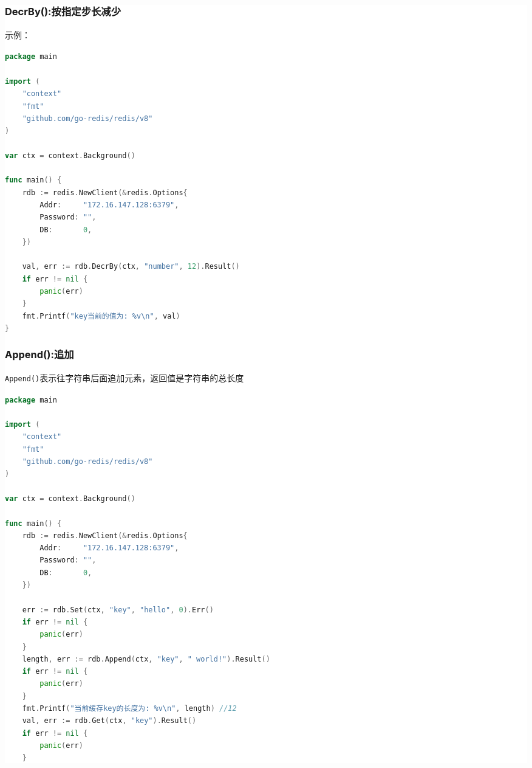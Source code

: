 ### DecrBy():按指定步长减少

示例：

```go
package main

import (
	"context"
	"fmt"
	"github.com/go-redis/redis/v8"
)

var ctx = context.Background()

func main() {
	rdb := redis.NewClient(&redis.Options{
		Addr:     "172.16.147.128:6379",
		Password: "",
		DB:       0,
	})

	val, err := rdb.DecrBy(ctx, "number", 12).Result()
	if err != nil {
		panic(err)
	}
	fmt.Printf("key当前的值为: %v\n", val)
}
```

### Append():追加

`Append()`表示往字符串后面追加元素，返回值是字符串的总长度

```go
package main

import (
	"context"
	"fmt"
	"github.com/go-redis/redis/v8"
)

var ctx = context.Background()

func main() {
	rdb := redis.NewClient(&redis.Options{
		Addr:     "172.16.147.128:6379",
		Password: "",
		DB:       0,
	})

	err := rdb.Set(ctx, "key", "hello", 0).Err()
	if err != nil {
		panic(err)
	}
	length, err := rdb.Append(ctx, "key", " world!").Result()
	if err != nil {
		panic(err)
	}
	fmt.Printf("当前缓存key的长度为: %v\n", length) //12
	val, err := rdb.Get(ctx, "key").Result()
	if err != nil {
		panic(err)
	}
```